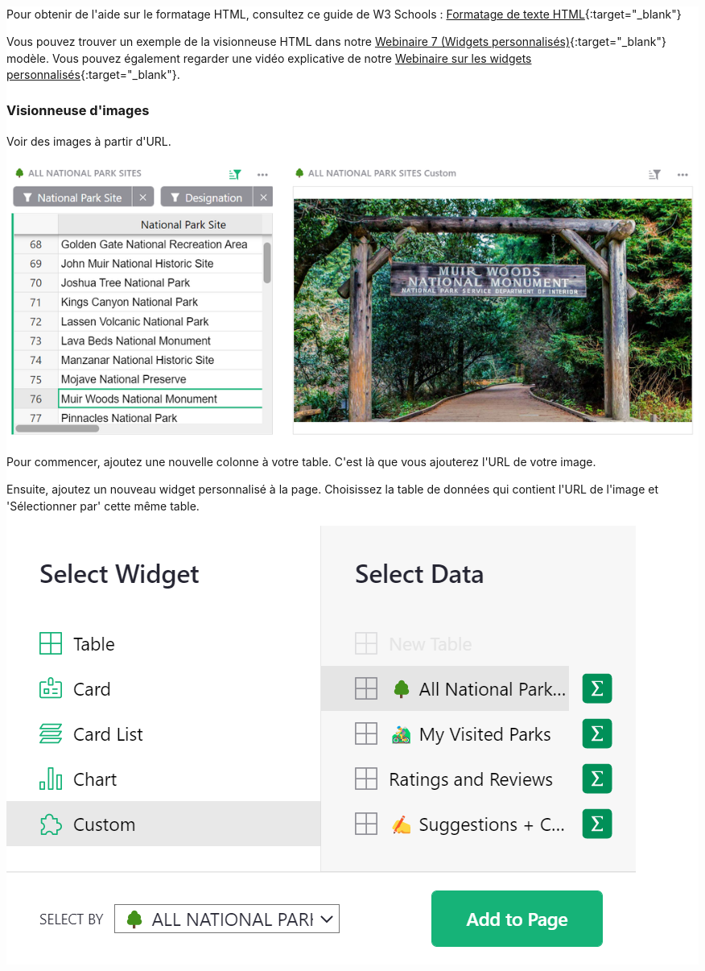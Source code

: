 Pour obtenir de l'aide sur le formatage HTML, consultez ce guide de W3 Schools : [Formatage de texte HTML](https://www.w3schools.com/html/html_formatting.asp){:target="\_blank"}

Vous pouvez trouver un exemple de la visionneuse HTML dans notre [Webinaire 7 (Widgets personnalisés)](https://public.getgrist.com/uGS3WH3mhoVy/7-Webinar-7-Custom-Widgets-End-Result/p/1){:target="\_blank"} modèle. Vous pouvez également regarder une vidéo explicative de notre [Webinaire sur les widgets personnalisés](https://www.youtube.com/watch?v=zNLHX_ezY50&t=1538s){:target="\_blank"}.

### Visionneuse d'images

Voir des images à partir d'URL.

*![visionneuse d'images](images/widget-custom/image-viewer.png)*

Pour commencer, ajoutez une nouvelle colonne à votre table. C'est là que vous ajouterez l'URL de votre image.

Ensuite, ajoutez un nouveau widget personnalisé à la page. Choisissez la table de données qui contient l'URL de l'image et 'Sélectionner par' cette même table.

<span class="screenshot-large">*![ajouter widget visionneuse d'images](images/widget-custom/image-viewer-add-widget.png)*</span>